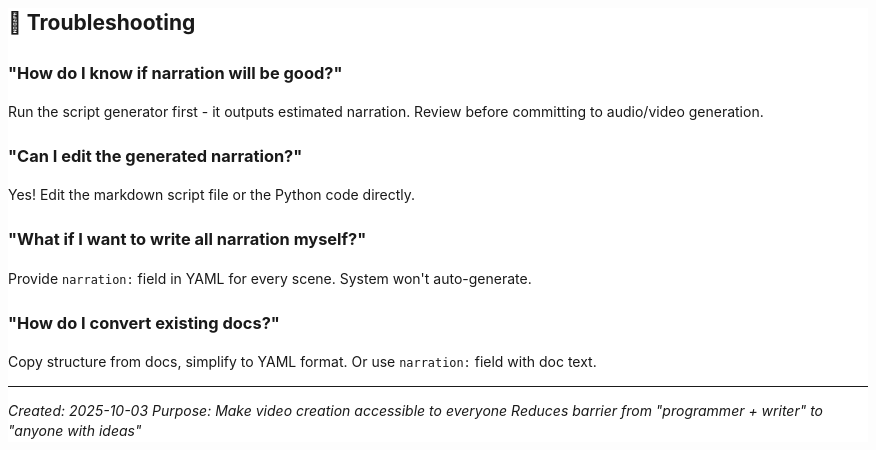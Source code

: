 
## 🔧 Troubleshooting

### **"How do I know if narration will be good?"**

Run the script generator first - it outputs estimated narration. Review before committing to audio/video generation.

### **"Can I edit the generated narration?"**

Yes! Edit the markdown script file or the Python code directly.

### **"What if I want to write all narration myself?"**

Provide `narration:` field in YAML for every scene. System won't auto-generate.

### **"How do I convert existing docs?"**

Copy structure from docs, simplify to YAML format. Or use `narration:` field with doc text.

---

*Created: 2025-10-03*
*Purpose: Make video creation accessible to everyone*
*Reduces barrier from "programmer + writer" to "anyone with ideas"*
